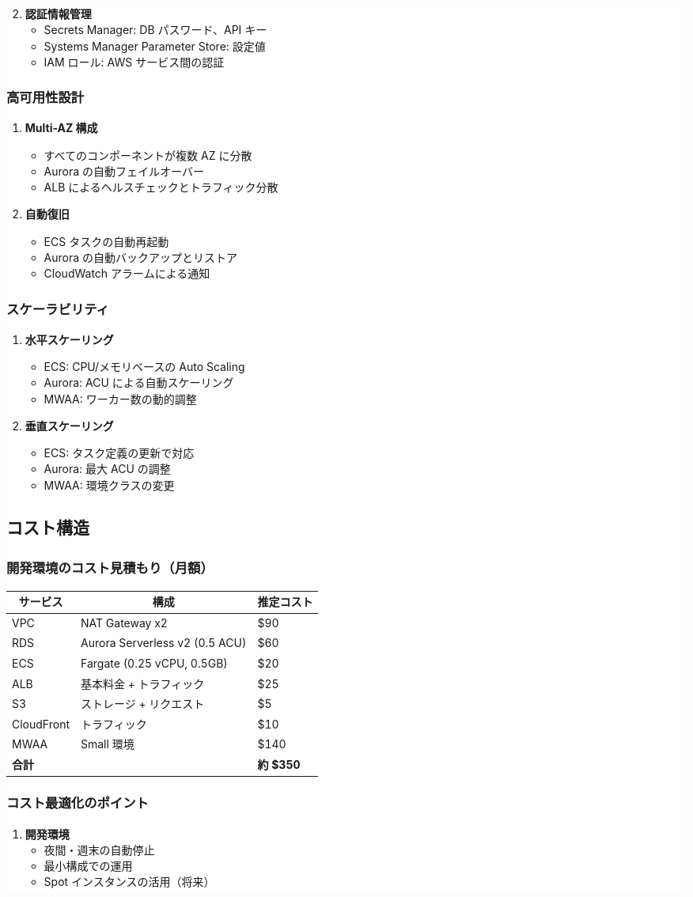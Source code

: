 2. **認証情報管理**
   - Secrets Manager: DB パスワード、API キー
   - Systems Manager Parameter Store: 設定値
   - IAM ロール: AWS サービス間の認証

### 高可用性設計

1. **Multi-AZ 構成**
   - すべてのコンポーネントが複数 AZ に分散
   - Aurora の自動フェイルオーバー
   - ALB によるヘルスチェックとトラフィック分散

2. **自動復旧**
   - ECS タスクの自動再起動
   - Aurora の自動バックアップとリストア
   - CloudWatch アラームによる通知

### スケーラビリティ

1. **水平スケーリング**
   - ECS: CPU/メモリベースの Auto Scaling
   - Aurora: ACU による自動スケーリング
   - MWAA: ワーカー数の動的調整

2. **垂直スケーリング**
   - ECS: タスク定義の更新で対応
   - Aurora: 最大 ACU の調整
   - MWAA: 環境クラスの変更

## コスト構造

### 開発環境のコスト見積もり（月額）

| サービス | 構成 | 推定コスト |
|---------|------|-----------|
| VPC | NAT Gateway x2 | $90 |
| RDS | Aurora Serverless v2 (0.5 ACU) | $60 |
| ECS | Fargate (0.25 vCPU, 0.5GB) | $20 |
| ALB | 基本料金 + トラフィック | $25 |
| S3 | ストレージ + リクエスト | $5 |
| CloudFront | トラフィック | $10 |
| MWAA | Small 環境 | $140 |
| **合計** | | **約 $350** |

### コスト最適化のポイント

1. **開発環境**
   - 夜間・週末の自動停止
   - 最小構成での運用
   - Spot インスタンスの活用（将来）
